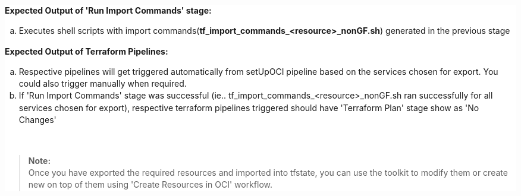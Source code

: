 **Expected Output of 'Run Import Commands' stage:**<br>
<ol type="a">
  <li>Executes shell scripts with import commands(<b>tf_import_commands_&lt;resource&gt;_nonGF.sh</b>) generated in the previous stage </li>
</ul>
</ol>

**Expected Output of Terraform Pipelines:**<br>
<ol type="a">
  <li>Respective pipelines will get triggered automatically from setUpOCI pipeline based on the services chosen for export. You could also trigger manually when required.</li>
  <li> If 'Run Import Commands' stage was successful (ie.. tf_import_commands_&lt;resource&gt;_nonGF.sh ran successfully for all services chosen for export), respective terraform pipelines triggered should have 'Terraform Plan' stage show as 'No Changes'  </li>
</ul>
</ol>
    
<br>
    
> **Note:**<br>
>   Once you have exported the required resources and imported into tfstate, you can use the toolkit to modify them or create new on top of them using 'Create Resources in OCI' workflow.
